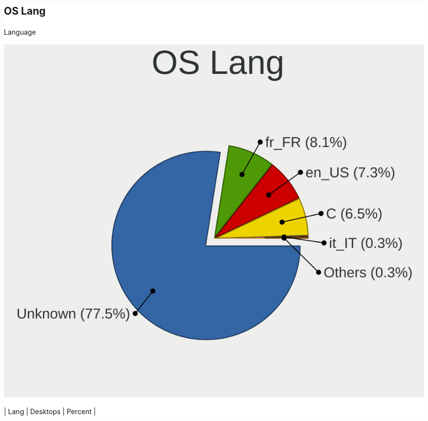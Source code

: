 OS Lang
-------

Language

![OS Lang](./images/pie_chart_bsd/os_lang.svg)


| Lang           | Desktops | Percent |
